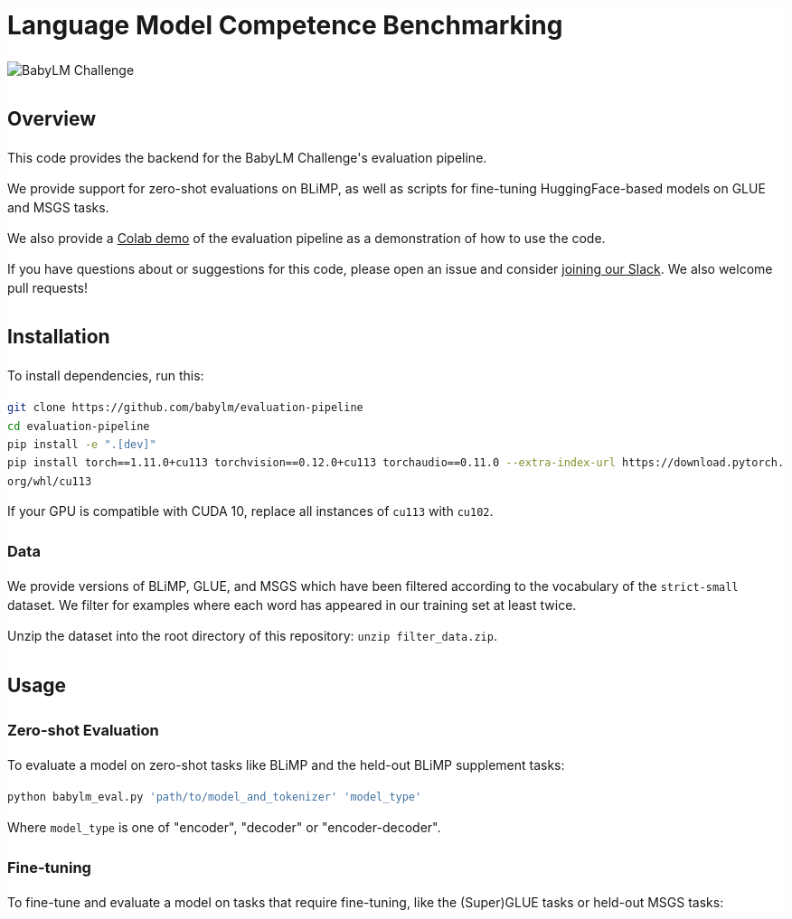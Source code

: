 # Language Model Competence Benchmarking
![BabyLM Challenge](assets/babylm.png)

## Overview

This code provides the backend for the BabyLM Challenge's evaluation pipeline.

We provide support for zero-shot evaluations on BLiMP, as well as scripts for fine-tuning HuggingFace-based models on GLUE and MSGS tasks.

We also provide a [Colab demo](https://colab.research.google.com/drive/1HX2D3wztO81tKcqCeV_ecRcEUseBVuTc?usp=sharing) of the evaluation pipeline as a demonstration of how to use the code.

If you have questions about or suggestions for this code, please open an issue and consider [joining our Slack](https://join.slack.com/t/babylmchallenge/shared_invite/zt-1s8el4mro-qvVO447l3POBZcUNvMWQcg). We also welcome pull requests!

## Installation

To install dependencies, run this:

```bash
git clone https://github.com/babylm/evaluation-pipeline
cd evaluation-pipeline
pip install -e ".[dev]"
pip install torch==1.11.0+cu113 torchvision==0.12.0+cu113 torchaudio==0.11.0 --extra-index-url https://download.pytorch.org/whl/cu113
```

If your GPU is compatible with CUDA 10, replace all instances of `cu113` with `cu102`.

### Data
We provide versions of BLiMP, GLUE, and MSGS which have been filtered according to the vocabulary of the `strict-small` dataset. We filter for examples where each word has appeared in our training set at least twice.

Unzip the dataset into the root directory of this repository: `unzip filter_data.zip`.

## Usage
### Zero-shot Evaluation
To evaluate a model on zero-shot tasks like BLiMP and the held-out BLiMP supplement tasks:

```bash
python babylm_eval.py 'path/to/model_and_tokenizer' 'model_type'
```

Where `model_type` is one of "encoder", "decoder" or "encoder-decoder".

### Fine-tuning
To fine-tune and evaluate a model on tasks that require fine-tuning, like the (Super)GLUE tasks or held-out MSGS tasks:
